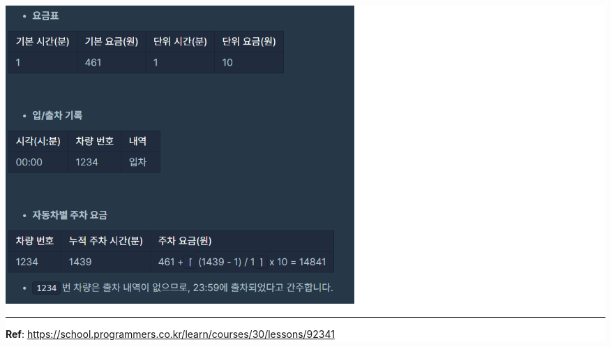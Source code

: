 <img src="./exam_3.png" style="width: 500px" alt="exam_3" />

---

**Ref**: https://school.programmers.co.kr/learn/courses/30/lessons/92341